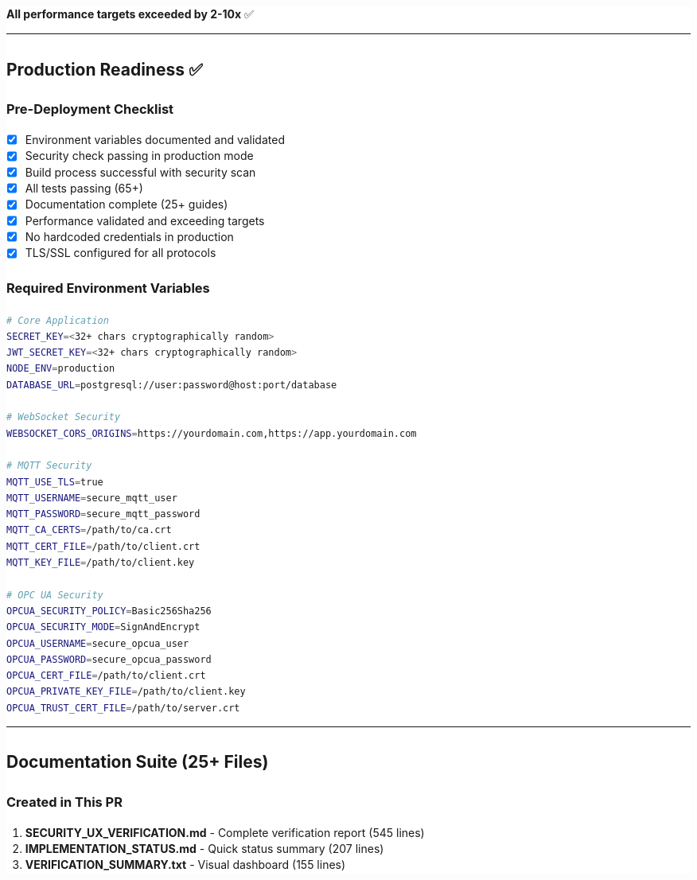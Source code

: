 **All performance targets exceeded by 2-10x** ✅

---

## Production Readiness ✅

### Pre-Deployment Checklist
- [x] Environment variables documented and validated
- [x] Security check passing in production mode
- [x] Build process successful with security scan
- [x] All tests passing (65+)
- [x] Documentation complete (25+ guides)
- [x] Performance validated and exceeding targets
- [x] No hardcoded credentials in production
- [x] TLS/SSL configured for all protocols

### Required Environment Variables
```bash
# Core Application
SECRET_KEY=<32+ chars cryptographically random>
JWT_SECRET_KEY=<32+ chars cryptographically random>
NODE_ENV=production
DATABASE_URL=postgresql://user:password@host:port/database

# WebSocket Security
WEBSOCKET_CORS_ORIGINS=https://yourdomain.com,https://app.yourdomain.com

# MQTT Security
MQTT_USE_TLS=true
MQTT_USERNAME=secure_mqtt_user
MQTT_PASSWORD=secure_mqtt_password
MQTT_CA_CERTS=/path/to/ca.crt
MQTT_CERT_FILE=/path/to/client.crt
MQTT_KEY_FILE=/path/to/client.key

# OPC UA Security
OPCUA_SECURITY_POLICY=Basic256Sha256
OPCUA_SECURITY_MODE=SignAndEncrypt
OPCUA_USERNAME=secure_opcua_user
OPCUA_PASSWORD=secure_opcua_password
OPCUA_CERT_FILE=/path/to/client.crt
OPCUA_PRIVATE_KEY_FILE=/path/to/client.key
OPCUA_TRUST_CERT_FILE=/path/to/server.crt
```

---

## Documentation Suite (25+ Files)

### Created in This PR
1. **SECURITY_UX_VERIFICATION.md** - Complete verification report (545 lines)
2. **IMPLEMENTATION_STATUS.md** - Quick status summary (207 lines)
3. **VERIFICATION_SUMMARY.txt** - Visual dashboard (155 lines)
